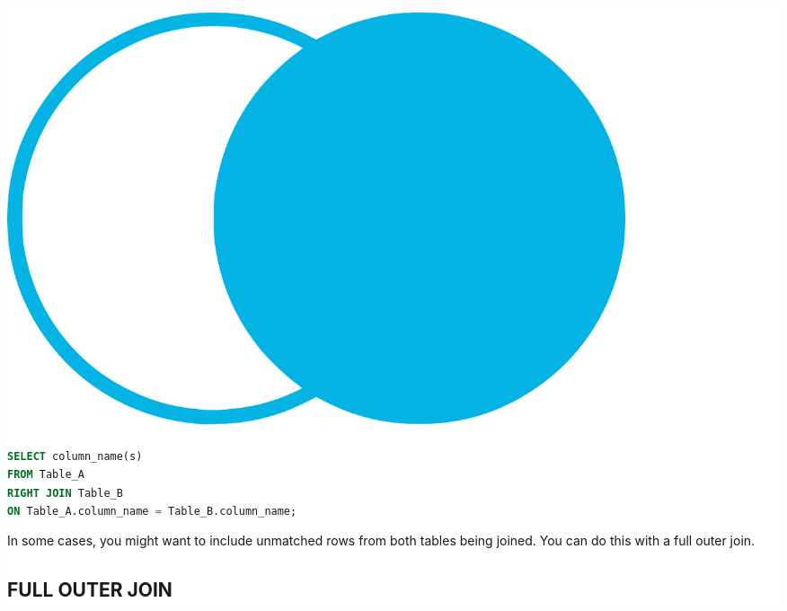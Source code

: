<img src='right-join.png' alt="right join" width="80%;"/>

```sql
SELECT column_name(s)
FROM Table_A
RIGHT JOIN Table_B
ON Table_A.column_name = Table_B.column_name;
```

In some cases, you might want to include unmatched rows from both tables being joined. You can do this with a full outer join.


## FULL OUTER JOIN
